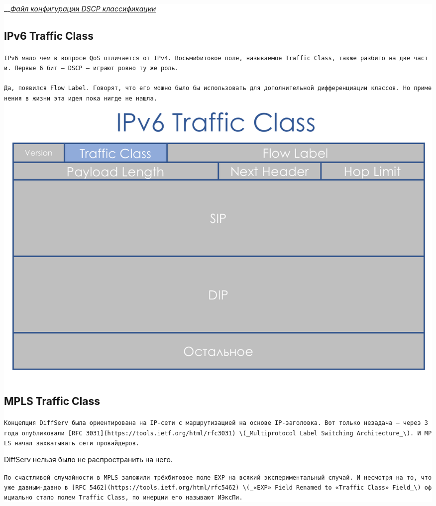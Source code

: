 \_\_[_Файл конфигурации DSCP классификации_](https://docs.google.com/document/d/e/2PACX-1vTrtK-fnUH8KO8UjTlScnv4xT-5FAsp7mDITqtDjtFHDZXJYg4UPvQnhQ5B9JqydfNuY_1-Ho9_RjIH/pub)

## IPv6 Traffic Class

```text
IPv6 мало чем в вопросе QoS отличается от IPv4. Восьмибитовое поле, называемое Traffic Class, также разбито на две части. Первые 6 бит — DSCP — играют ровно ту же роль.  

Да, появился Flow Label. Говорят, что его можно было бы использовать для дополнительной дифференциации классов. Но применения в жизни эта идея пока нигде не нашла.
```

![](../../.gitbook/assets/image%20%28183%29.png)

## MPLS Traffic Class

```text
Концепция DiffServ была ориентирована на IP-сети с маршрутизацией на основе IP-заголовка. Вот только незадача — через 3 года опубликовали [RFC 3031](https://tools.ietf.org/html/rfc3031) \(_Multiprotocol Label Switching Architecture_\). И MPLS начал захватывать сети провайдеров.  
```

DiffServ нельзя было не распространить на него.

```text
По счастливой случайности в MPLS заложили трёхбитовое поле EXP на всякий экспериментальный случай. И несмотря на то, что уже давным-давно в [RFC 5462](https://tools.ietf.org/html/rfc5462) \(_«EXP» Field Renamed to «Traffic Class» Field_\) официально стало полем Traffic Class, по инерции его называют ИЭксПи.  
```
